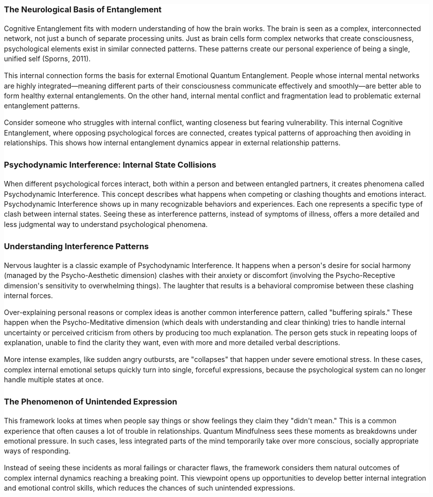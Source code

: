 ### The Neurological Basis of Entanglement

Cognitive Entanglement fits with modern understanding of how the brain works. The brain is seen as a complex, interconnected network, not just a bunch of separate processing units. Just as brain cells form complex networks that create consciousness, psychological elements exist in similar connected patterns. These patterns create our personal experience of being a single, unified self (Sporns, 2011).

This internal connection forms the basis for external Emotional Quantum Entanglement. People whose internal mental networks are highly integrated—meaning different parts of their consciousness communicate effectively and smoothly—are better able to form healthy external entanglements. On the other hand, internal mental conflict and fragmentation lead to problematic external entanglement patterns.

Consider someone who struggles with internal conflict, wanting closeness but fearing vulnerability. This internal Cognitive Entanglement, where opposing psychological forces are connected, creates typical patterns of approaching then avoiding in relationships. This shows how internal entanglement dynamics appear in external relationship patterns.

### Psychodynamic Interference: Internal State Collisions

When different psychological forces interact, both within a person and between entangled partners, it creates phenomena called Psychodynamic Interference. This concept describes what happens when competing or clashing thoughts and emotions interact. Psychodynamic Interference shows up in many recognizable behaviors and experiences. Each one represents a specific type of clash between internal states. Seeing these as interference patterns, instead of symptoms of illness, offers a more detailed and less judgmental way to understand psychological phenomena.

### Understanding Interference Patterns

Nervous laughter is a classic example of Psychodynamic Interference. It happens when a person's desire for social harmony (managed by the Psycho-Aesthetic dimension) clashes with their anxiety or discomfort (involving the Psycho-Receptive dimension's sensitivity to overwhelming things). The laughter that results is a behavioral compromise between these clashing internal forces.

Over-explaining personal reasons or complex ideas is another common interference pattern, called "buffering spirals." These happen when the Psycho-Meditative dimension (which deals with understanding and clear thinking) tries to handle internal uncertainty or perceived criticism from others by producing too much explanation. The person gets stuck in repeating loops of explanation, unable to find the clarity they want, even with more and more detailed verbal descriptions.

More intense examples, like sudden angry outbursts, are "collapses" that happen under severe emotional stress. In these cases, complex internal emotional setups quickly turn into single, forceful expressions, because the psychological system can no longer handle multiple states at once.

### The Phenomenon of Unintended Expression

This framework looks at times when people say things or show feelings they claim they "didn't mean." This is a common experience that often causes a lot of trouble in relationships. Quantum Mindfulness sees these moments as breakdowns under emotional pressure. In such cases, less integrated parts of the mind temporarily take over more conscious, socially appropriate ways of responding.

Instead of seeing these incidents as moral failings or character flaws, the framework considers them natural outcomes of complex internal dynamics reaching a breaking point. This viewpoint opens up opportunities to develop better internal integration and emotional control skills, which reduces the chances of such unintended expressions.
